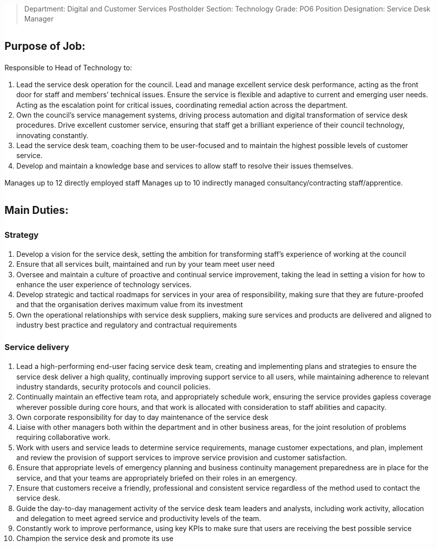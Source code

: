 


>Department: Digital and Customer Services
>Postholder Section: Technology
>Grade: PO6
>Position Designation: Service Desk Manager

## Purpose of Job:
Responsible to Head of Technology to:
1.  Lead the service desk operation for the council. Lead and manage excellent service desk performance, acting as the front door for staff and members’ technical issues. Ensure the service is flexible and adaptive to current and emerging user needs. Acting as the escalation point for critical issues, coordinating remedial action across the department.    
2.  Own the council’s service management systems, driving process automation and digital transformation of service desk procedures. Drive excellent customer service, ensuring that staff get a brilliant experience of their council technology, innovating constantly.    
3.  Lead the service desk team, coaching them to be user-focused and to maintain the highest possible levels of customer service.    
4.  Develop and maintain a knowledge base and services to allow staff to resolve their issues themselves.

Manages up to 12 directly employed staff
Manages up to 10 indirectly managed consultancy/contracting staff/apprentice.

## Main Duties:
### Strategy
1.  Develop a vision for the service desk, setting the ambition for transforming staff’s experience of working at the council    
2.  Ensure that all services built, maintained and run by your team meet user need    
3.  Oversee and maintain a culture of proactive and continual service improvement, taking the lead in setting a vision for how to enhance the user experience of technology services.    
4.  Develop strategic and tactical roadmaps for services in your area of responsibility, making sure that they are future-proofed and that the organisation derives maximum value from its investment   
5.  Own the operational relationships with service desk suppliers, making sure services and products are delivered and aligned to industry best practice and regulatory and contractual requirements

### Service delivery
1.  Lead a high-performing end-user facing service desk team, creating and implementing plans and strategies to ensure the service desk deliver a high quality, continually improving support service to all users, while maintaining adherence to relevant industry standards, security protocols and council policies.    
2.  Continually maintain an effective team rota, and appropriately schedule work, ensuring the service provides gapless coverage wherever possible during core hours, and that work is allocated with consideration to staff abilities and capacity.    
3.  Own corporate responsibility for day to day maintenance of the service desk    
4.  Liaise with other managers both within the department and in other business areas, for the joint resolution of problems requiring collaborative work.    
5.  Work with users and service leads to determine service requirements, manage customer expectations, and plan, implement and review the provision of support services to improve service provision and customer satisfaction.    
6.  Ensure that appropriate levels of emergency planning and business continuity management preparedness are in place for the service, and that your teams are appropriately briefed on their roles in an emergency.   
7.  Ensure that customers receive a friendly, professional and consistent service regardless of the method used to contact the service desk.    
8.  Guide the day-to-day management activity of the service desk team leaders and analysts, including work activity, allocation and delegation to meet agreed service and productivity levels of the team.    
9.  Constantly work to improve performance, using key KPIs to make sure that users are receiving the best possible service    
10.  Champion the service desk and promote its use    